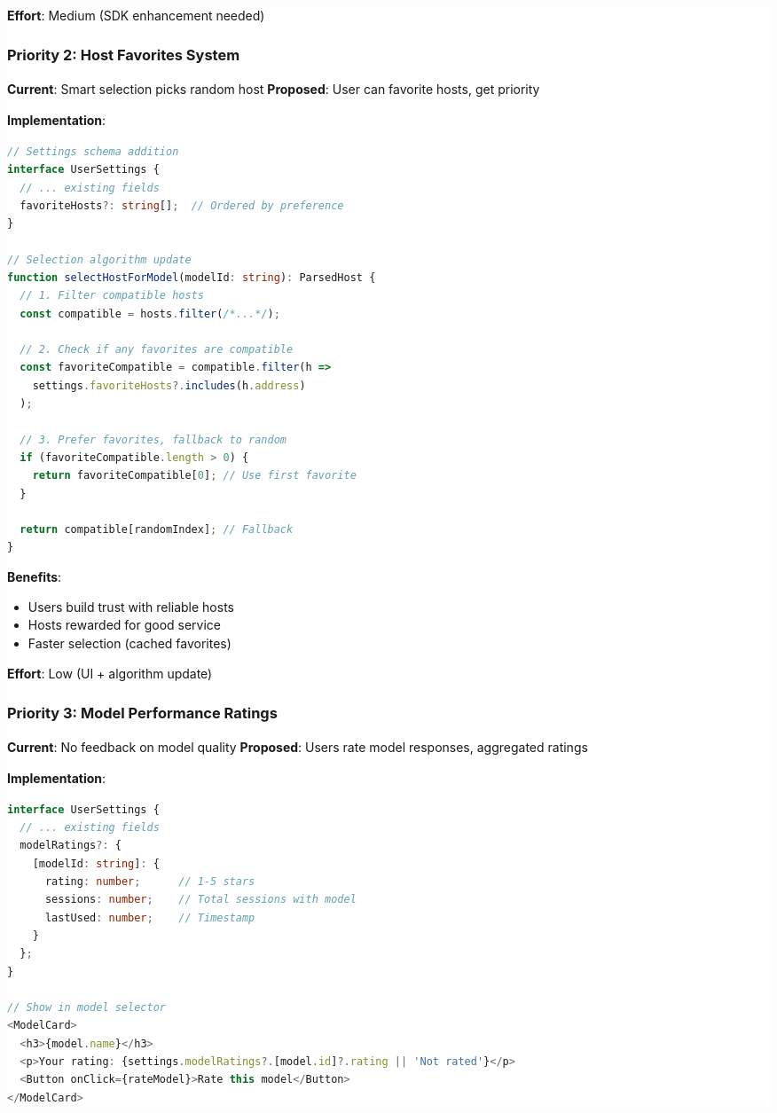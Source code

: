 **Effort**: Medium (SDK enhancement needed)

### Priority 2: Host Favorites System

**Current**: Smart selection picks random host
**Proposed**: User can favorite hosts, get priority

**Implementation**:
```typescript
// Settings schema addition
interface UserSettings {
  // ... existing fields
  favoriteHosts?: string[];  // Ordered by preference
}

// Selection algorithm update
function selectHostForModel(modelId: string): ParsedHost {
  // 1. Filter compatible hosts
  const compatible = hosts.filter(/*...*/);

  // 2. Check if any favorites are compatible
  const favoriteCompatible = compatible.filter(h =>
    settings.favoriteHosts?.includes(h.address)
  );

  // 3. Prefer favorites, fallback to random
  if (favoriteCompatible.length > 0) {
    return favoriteCompatible[0]; // Use first favorite
  }

  return compatible[randomIndex]; // Fallback
}
```

**Benefits**:
- Users build trust with reliable hosts
- Hosts rewarded for good service
- Faster selection (cached favorites)

**Effort**: Low (UI + algorithm update)

### Priority 3: Model Performance Ratings

**Current**: No feedback on model quality
**Proposed**: Users rate model responses, aggregated ratings

**Implementation**:
```typescript
interface UserSettings {
  // ... existing fields
  modelRatings?: {
    [modelId: string]: {
      rating: number;      // 1-5 stars
      sessions: number;    // Total sessions with model
      lastUsed: number;    // Timestamp
    }
  };
}

// Show in model selector
<ModelCard>
  <h3>{model.name}</h3>
  <p>Your rating: {settings.modelRatings?.[model.id]?.rating || 'Not rated'}</p>
  <Button onClick={rateModel}>Rate this model</Button>
</ModelCard>
```
